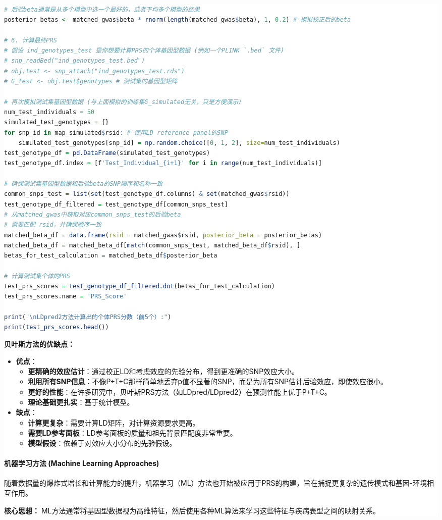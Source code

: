 ```R
# 后验beta通常是从多个模型中选一个最好的，或者平均多个模型的结果
posterior_betas <- matched_gwas$beta * rnorm(length(matched_gwas$beta), 1, 0.2) # 模拟校正后的beta

# 6. 计算最终PRS
# 假设 ind_genotypes_test 是你想要计算PRS的个体基因型数据 (例如一个PLINK `.bed` 文件)
# snp_readBed("ind_genotypes_test.bed")
# obj.test <- snp_attach("ind_genotypes_test.rds")
# G_test <- obj.test$genotypes # 测试集的基因型矩阵

# 再次模拟测试集基因型数据 (与上面模拟的训练集G_simulated无关，只是方便演示)
num_test_individuals = 50
simulated_test_genotypes = {}
for snp_id in map_simulated$rsid: # 使用LD reference panel的SNP
    simulated_test_genotypes[snp_id] = np.random.choice([0, 1, 2], size=num_test_individuals)
test_genotype_df = pd.DataFrame(simulated_test_genotypes)
test_genotype_df.index = [f'Test_Individual_{i+1}' for i in range(num_test_individuals)]

# 确保测试集基因型数据和后验beta的SNP顺序和名称一致
common_snps_test = list(set(test_genotype_df.columns) & set(matched_gwas$rsid))
test_genotype_df_filtered = test_genotype_df[common_snps_test]
# 从matched_gwas中获取对应common_snps_test的后验beta
# 需要匹配 rsid，并确保顺序一致
matched_beta_df = data.frame(rsid = matched_gwas$rsid, posterior_beta = posterior_betas)
matched_beta_df = matched_beta_df[match(common_snps_test, matched_beta_df$rsid), ]
betas_for_test_calculation = matched_beta_df$posterior_beta

# 计算测试集个体的PRS
test_prs_scores = test_genotype_df_filtered.dot(betas_for_test_calculation)
test_prs_scores.name = 'PRS_Score'

print("\nLDpred2方法计算出的个体PRS分数（前5个）:")
print(test_prs_scores.head())
```

**贝叶斯方法的优缺点：**
*   **优点**：
    *   **更精确的效应估计**：通过校正LD和考虑效应的先验分布，得到更准确的SNP效应大小。
    *   **利用所有SNP信息**：不像P+T+C那样简单地丢弃p值不显著的SNP，而是为所有SNP估计后验效应，即使效应很小。
    *   **更好的性能**：在许多研究中，贝叶斯PRS方法（如LDpred/LDpred2）在预测性能上优于P+T+C。
    *   **理论基础更扎实**：基于统计模型。
*   **缺点**：
    *   **计算更复杂**：需要计算LD矩阵，对计算资源要求更高。
    *   **需要LD参考面板**：LD参考面板的质量和祖先背景匹配度非常重要。
    *   **模型假设**：依赖于对效应大小分布的先验假设。

#### 机器学习方法 (Machine Learning Approaches)

随着数据量的爆炸式增长和计算能力的提升，机器学习（ML）方法也开始被应用于PRS的构建，旨在捕捉更复杂的遗传模式和基因-环境相互作用。

**核心思想：**
ML方法通常将基因型数据视为高维特征，然后使用各种ML算法来学习这些特征与疾病表型之间的映射关系。
